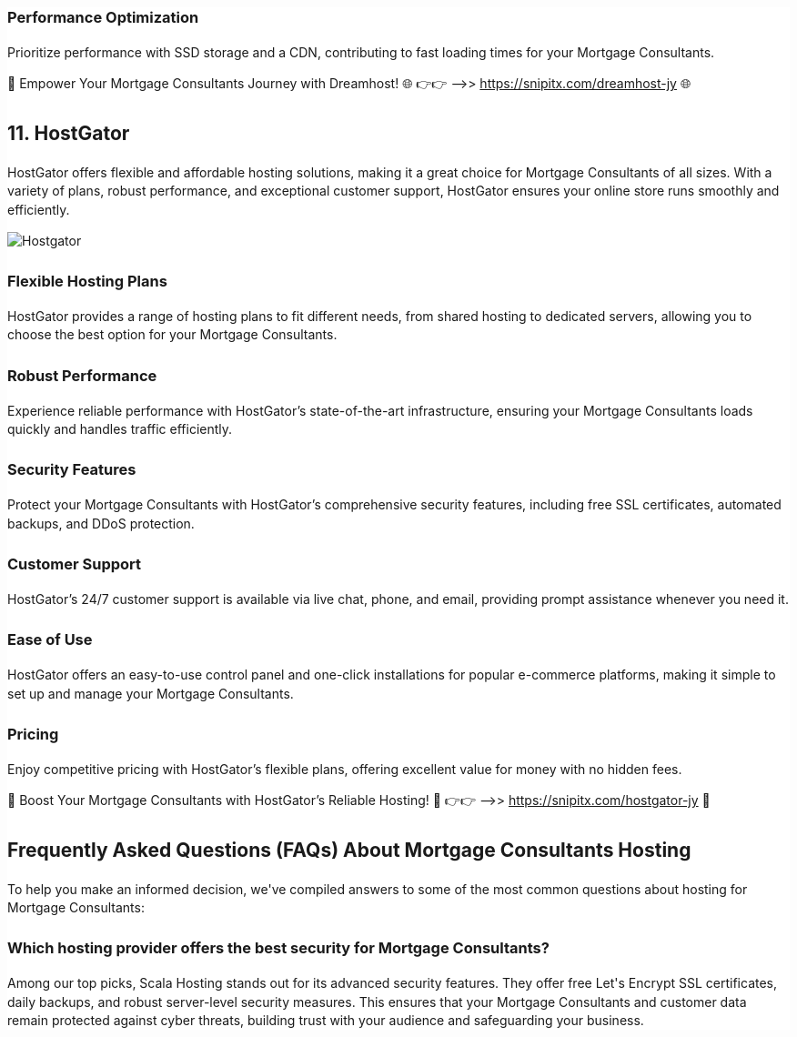 ### Performance Optimization
Prioritize performance with SSD storage and a CDN, contributing to fast loading times for your Mortgage Consultants.

🚀 Empower Your Mortgage Consultants Journey with Dreamhost! 🌐
👉👉 -->> https://snipitx.com/dreamhost-jy 🌐

## 11. HostGator

HostGator offers flexible and affordable hosting solutions, making it a great choice for Mortgage Consultants of all sizes. With a variety of plans, robust performance, and exceptional customer support, HostGator ensures your online store runs smoothly and efficiently.

![Hostgator](https://i.imgur.com/SNC0dSu.jpeg "Hostgator Hosting")

### Flexible Hosting Plans
HostGator provides a range of hosting plans to fit different needs, from shared hosting to dedicated servers, allowing you to choose the best option for your Mortgage Consultants.

### Robust Performance
Experience reliable performance with HostGator’s state-of-the-art infrastructure, ensuring your Mortgage Consultants loads quickly and handles traffic efficiently.

### Security Features
Protect your Mortgage Consultants with HostGator’s comprehensive security features, including free SSL certificates, automated backups, and DDoS protection.

### Customer Support
HostGator’s 24/7 customer support is available via live chat, phone, and email, providing prompt assistance whenever you need it.

### Ease of Use
HostGator offers an easy-to-use control panel and one-click installations for popular e-commerce platforms, making it simple to set up and manage your Mortgage Consultants.

### Pricing
Enjoy competitive pricing with HostGator’s flexible plans, offering excellent value for money with no hidden fees.

🌟 Boost Your Mortgage Consultants with HostGator’s Reliable Hosting! 🚀
👉👉 -->> https://snipitx.com/hostgator-jy 🚀

## Frequently Asked Questions (FAQs) About Mortgage Consultants Hosting

To help you make an informed decision, we've compiled answers to some of the most common questions about hosting for Mortgage Consultants:

### Which hosting provider offers the best security for Mortgage Consultants? 
Among our top picks, Scala Hosting stands out for its advanced security features. They offer free Let's Encrypt SSL certificates, daily backups, and robust server-level security measures. This ensures that your Mortgage Consultants and customer data remain protected against cyber threats, building trust with your audience and safeguarding your business.
